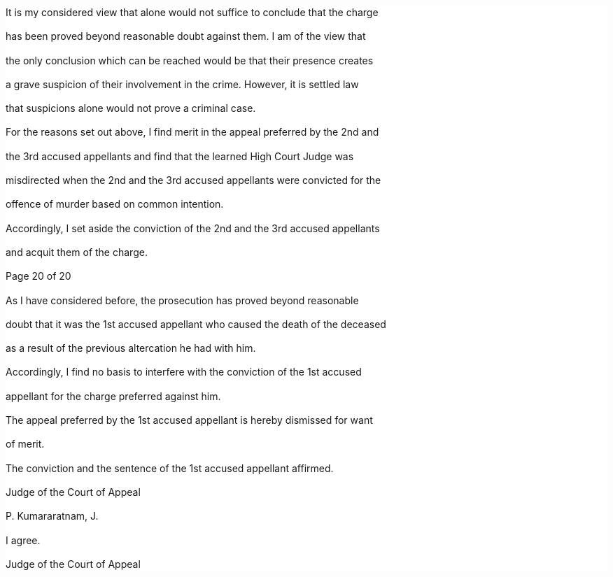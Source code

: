 It is my considered view that alone would not suffice to conclude that the charge

has been proved beyond reasonable doubt against them. I am of the view that

the only conclusion which can be reached would be that their presence creates

a grave suspicion of their involvement in the crime. However, it is settled law

that suspicions alone would not prove a criminal case.

For the reasons set out above, I find merit in the appeal preferred by the 2nd and

the 3rd accused appellants and find that the learned High Court Judge was

misdirected when the 2nd and the 3rd accused appellants were convicted for the

offence of murder based on common intention.

Accordingly, I set aside the conviction of the 2nd and the 3rd accused appellants

and acquit them of the charge.

Page 20 of 20

As I have considered before, the prosecution has proved beyond reasonable

doubt that it was the 1st accused appellant who caused the death of the deceased

as a result of the previous altercation he had with him.

Accordingly, I find no basis to interfere with the conviction of the 1st accused

appellant for the charge preferred against him.

The appeal preferred by the 1st accused appellant is hereby dismissed for want

of merit.

The conviction and the sentence of the 1st accused appellant affirmed.

Judge of the Court of Appeal

P. Kumararatnam, J.

I agree.

Judge of the Court of Appeal